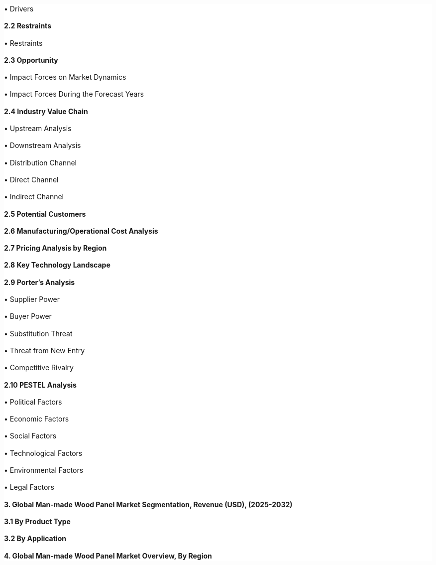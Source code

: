 • Drivers

<strong>2.2 Restraints</strong>

• Restraints

<strong>2.3 Opportunity</strong>

• Impact Forces on Market Dynamics

• Impact Forces During the Forecast Years

<strong>2.4 Industry Value Chain</strong>

• Upstream Analysis

• Downstream Analysis

• Distribution Channel

• Direct Channel

• Indirect Channel

<strong>2.5 Potential Customers</strong>

<strong>2.6 Manufacturing/Operational Cost Analysis</strong>

<strong>2.7 Pricing Analysis by Region</strong>

<strong>2.8 Key Technology Landscape</strong>

<strong>2.9 Porter’s Analysis</strong>

• Supplier Power

• Buyer Power

• Substitution Threat

• Threat from New Entry

• Competitive Rivalry

<strong>2.10 PESTEL Analysis</strong>

• Political Factors

• Economic Factors

• Social Factors

• Technological Factors

• Environmental Factors

• Legal Factors

<strong>3. Global Man-made Wood Panel Market Segmentation, Revenue (USD), (2025-2032)</strong>

<strong>3.1 By Product Type</strong>

<strong>3.2 By Application</strong>

<strong>4. Global Man-made Wood Panel Market Overview, By Region</strong>
